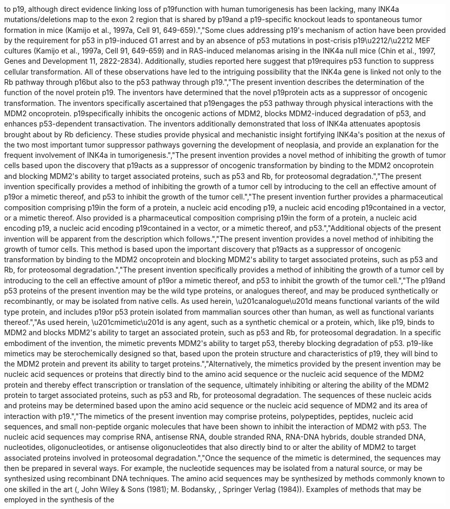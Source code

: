 to p19, although direct evidence linking loss of p19function with human tumorigenesis has been lacking, many INK4a mutations\/deletions map to the exon 2 region that is shared by p19and a p19-specific knockout leads to spontaneous tumor formation in mice (Kamijo et al., 1997a, Cell 91, 649-659).","Some clues addressing p19's mechanism of action have been provided by the requirement for p53 in p19-induced G1 arrest and by an absence of p53 mutations in post-crisis p19\u2212\/\u2212 MEF cultures (Kamijo et al., 1997a, Cell 91, 649-659) and in RAS-induced melanomas arising in the INK4a null mice (Chin et al., 1997, Genes and Development 11, 2822-2834). Additionally, studies reported here suggest that p19requires p53 function to suppress cellular transformation. All of these observations have led to the intriguing possibility that the INK4a gene is linked not only to the Rb pathway through p16but also to the p53 pathway through p19.","The present invention describes the determination of the function of the novel protein p19. The inventors have determined that the novel p19protein acts as a suppressor of oncogenic transformation. The inventors specifically ascertained that p19engages the p53 pathway through physical interactions with the MDM2 oncoprotein. p19specifically inhibits the oncogenic actions of MDM2, blocks MDM2-induced degradation of p53, and enhances p53-dependent transactivation. The inventors additionally demonstrated that loss of INK4a attenuates apoptosis brought about by Rb deficiency. These studies provide physical and mechanistic insight fortifying INK4a's position at the nexus of the two most important tumor suppressor pathways governing the development of neoplasia, and provide an explanation for the frequent involvement of INK4a in tumorigenesis.","The present invention provides a novel method of inhibiting the growth of tumor cells based upon the discovery that p19acts as a suppressor of oncogenic transformation by binding to the MDM2 oncoprotein and blocking MDM2's ability to target associated proteins, such as p53 and Rb, for proteosomal degradation.","The present invention specifically provides a method of inhibiting the growth of a tumor cell by introducing to the cell an effective amount of p19or a mimetic thereof, and p53 to inhibit the growth of the tumor cell.","The present invention further provides a pharmaceutical composition comprising p19in the form of a protein, a nucleic acid encoding p19, a nucleic acid encoding p19contained in a vector, or a mimetic thereof. Also provided is a pharmaceutical composition comprising p19in the form of a protein, a nucleic acid encoding p19, a nucleic acid encoding p19contained in a vector, or a mimetic thereof, and p53.","Additional objects of the present invention will be apparent from the description which follows.","The present invention provides a novel method of inhibiting the growth of tumor cells. This method is based upon the important discovery that p19acts as a suppressor of oncogenic transformation by binding to the MDM2 oncoprotein and blocking MDM2's ability to target associated proteins, such as p53 and Rb, for proteosomal degradation.","The present invention specifically provides a method of inhibiting the growth of a tumor cell by introducing to the cell an effective amount of p19or a mimetic thereof, and p53 to inhibit the growth of the tumor cell.","The p19and p53 proteins of the present invention may be the wild type proteins, or analogues thereof, and may be produced synthetically or recombinantly, or may be isolated from native cells. As used herein, \u201canalogue\u201d means functional variants of the wild type protein, and includes p19or p53 protein isolated from mammalian sources other than human, as well as functional variants thereof.","As used herein, \u201cmimetic\u201d is any agent, such as a synthetic chemical or a protein, which, like p19, binds to MDM2 and blocks MDM2's ability to target an associated protein, such as p53 and Rb, for proteosomal degradation. In a specific embodiment of the invention, the mimetic prevents MDM2's ability to target p53, thereby blocking degradation of p53. p19-like mimetics may be sterochemically designed so that, based upon the protein structure and characteristics of p19, they will bind to the MDM2 protein and prevent its ability to target proteins.","Alternatively, the mimetics provided by the present invention may be nucleic acid sequences or proteins that directly bind to the amino acid sequence or the nucleic acid sequence of the MDM2 protein and thereby effect transcription or translation of the sequence, ultimately inhibiting or altering the ability of the MDM2 protein to target associated proteins, such as p53 and Rb, for proteosomal degradation. The sequences of these nucleic acids and proteins may be determined based upon the amino acid sequence or the nucleic acid sequence of MDM2 and its area of interaction with p19.","The mimetics of the present invention may comprise proteins, polypeptides, peptides, nucleic acid sequences, and small non-peptide organic molecules that have been shown to inhibit the interaction of MDM2 with p53. The nucleic acid sequences may comprise RNA, antisense RNA, double stranded RNA, RNA-DNA hybrids, double stranded DNA, nucleotides, oligonucleotides, or antisense oligonucleotides that also directly bind to or alter the ability of MDM2 to target associated proteins involved in proteosomal degradation.","Once the sequence of the mimetic is determined, the sequences may then be prepared in several ways. For example, the nucleotide sequences may be isolated from a natural source, or may be synthesized using recombinant DNA techniques. The amino acid sequences may be synthesized by methods commonly known to one skilled in the art (, John Wiley & Sons (1981); M. Bodansky, , Springer Verlag (1984)). Examples of methods that may be employed in the synthesis of the